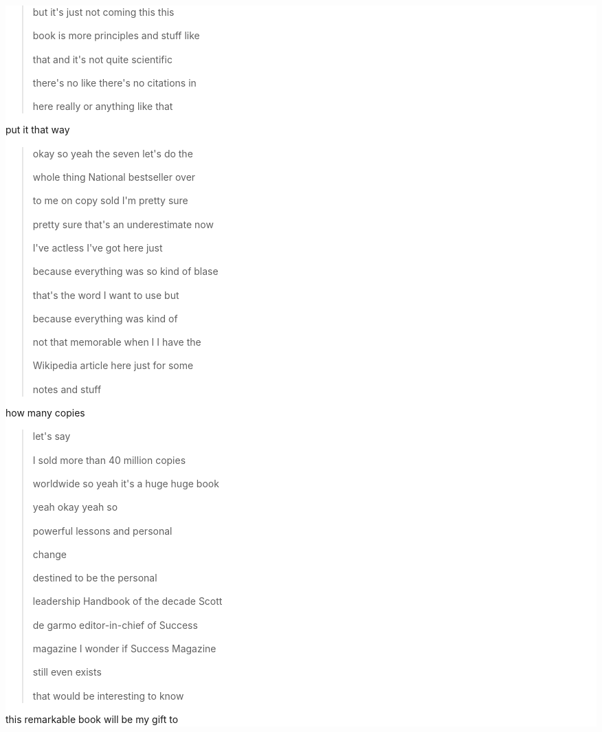 > but it&#39;s just not coming this this
>
> book is more principles and stuff like
>
> that and it&#39;s not quite scientific
>
> there&#39;s no like there&#39;s no citations in
>
> here really or anything like that
>
> 
put it that way
>
> okay so yeah the seven let&#39;s do the
>
> whole thing National bestseller over
>
> to me on copy sold I&#39;m pretty sure
>
> pretty sure that&#39;s an underestimate now
>
> I&#39;ve actless I&#39;ve got here just
>
> because everything was so kind of blase
>
> that&#39;s the word I want to use but
>
> because everything was kind of
>
> not that memorable when I I have the
>
> Wikipedia article here just for some
>
> notes and stuff
>
> 
how many copies
>
> let&#39;s say
>
> I sold more than 40 million copies
>
> worldwide so yeah it&#39;s a huge huge book
>
> yeah okay yeah so
>
> powerful lessons and personal
>
> change
>
> destined to be the personal
>
> leadership Handbook of the decade Scott
>
> de garmo editor-in-chief of Success
>
> magazine I wonder if Success Magazine
>
> still even exists
>
> that would be interesting to know
>
> 
this remarkable book will be my gift to